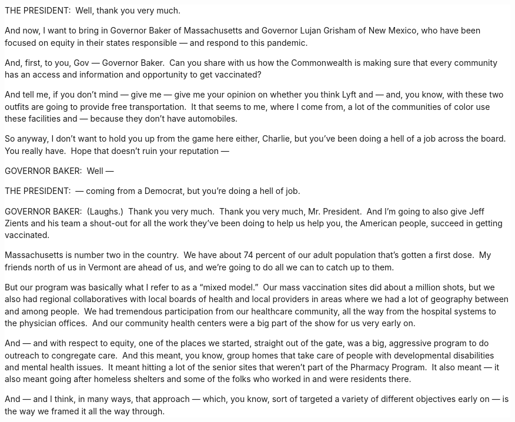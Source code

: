 THE PRESIDENT:  Well, thank you very much.   
  
And now, I want to bring in Governor Baker of Massachusetts and Governor
Lujan Grisham of New Mexico, who have been focused on equity in their
states responsible — and respond to this pandemic.   
  
And, first, to you, Gov — Governor Baker.  Can you share with us how the
Commonwealth is making sure that every community has an access and
information and opportunity to get vaccinated?   
  
And tell me, if you don’t mind — give me — give me your opinion on
whether you think Lyft and — and, you know, with these two outfits are
going to provide free transportation.  It that seems to me, where I come
from, a lot of the communities of color use these facilities and —
because they don’t have automobiles.   
  
So anyway, I don’t want to hold you up from the game here either,
Charlie, but you’ve been doing a hell of a job across the board.  You
really have.  Hope that doesn’t ruin your reputation —  
  
GOVERNOR BAKER:  Well —  
  
THE PRESIDENT:  — coming from a Democrat, but you’re doing a hell of
job.   
  
GOVERNOR BAKER:  (Laughs.)  Thank you very much.  Thank you very much,
Mr. President.  And I’m going to also give Jeff Zients and his team a
shout-out for all the work they’ve been doing to help us help you, the
American people, succeed in getting vaccinated.  
  
Massachusetts is number two in the country.  We have about 74 percent of
our adult population that’s gotten a first dose.  My friends north of us
in Vermont are ahead of us, and we’re going to do all we can to catch up
to them.   
  
But our program was basically what I refer to as a “mixed model.”  Our
mass vaccination sites did about a million shots, but we also had
regional collaboratives with local boards of health and local providers
in areas where we had a lot of geography between and among people.  We
had tremendous participation from our healthcare community, all the way
from the hospital systems to the physician offices.  And our community
health centers were a big part of the show for us very early on.   
  
And — and with respect to equity, one of the places we started, straight
out of the gate, was a big, aggressive program to do outreach to
congregate care.  And this meant, you know, group homes that take care
of people with developmental disabilities and mental health issues.  It
meant hitting a lot of the senior sites that weren’t part of the
Pharmacy Program.  It also meant — it also meant going after homeless
shelters and some of the folks who worked in and were residents
there.   
  
And — and I think, in many ways, that approach — which, you know, sort
of targeted a variety of different objectives early on — is the way we
framed it all the way through.   
  